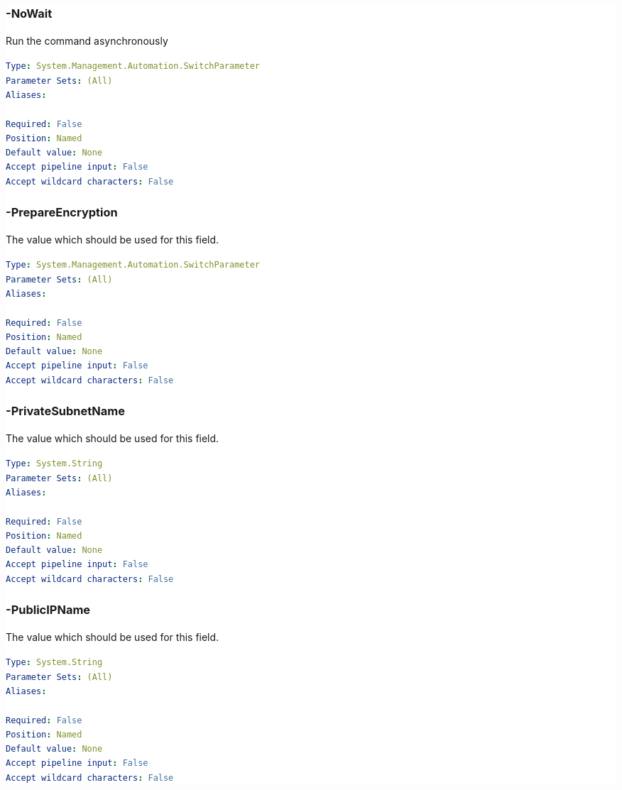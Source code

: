 ### -NoWait
Run the command asynchronously

```yaml
Type: System.Management.Automation.SwitchParameter
Parameter Sets: (All)
Aliases:

Required: False
Position: Named
Default value: None
Accept pipeline input: False
Accept wildcard characters: False
```

### -PrepareEncryption
The value which should be used for this field.

```yaml
Type: System.Management.Automation.SwitchParameter
Parameter Sets: (All)
Aliases:

Required: False
Position: Named
Default value: None
Accept pipeline input: False
Accept wildcard characters: False
```

### -PrivateSubnetName
The value which should be used for this field.

```yaml
Type: System.String
Parameter Sets: (All)
Aliases:

Required: False
Position: Named
Default value: None
Accept pipeline input: False
Accept wildcard characters: False
```

### -PublicIPName
The value which should be used for this field.

```yaml
Type: System.String
Parameter Sets: (All)
Aliases:

Required: False
Position: Named
Default value: None
Accept pipeline input: False
Accept wildcard characters: False
```
